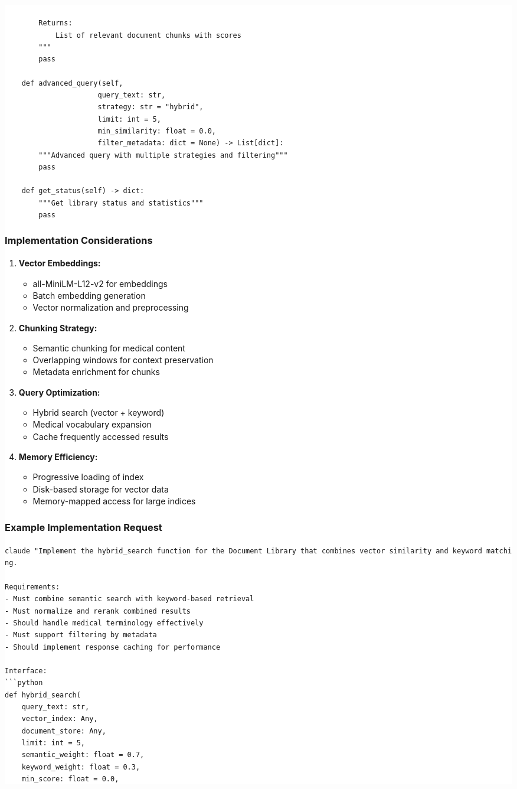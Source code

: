 ```
            
        Returns:
            List of relevant document chunks with scores
        """
        pass
        
    def advanced_query(self,
                      query_text: str,
                      strategy: str = "hybrid",
                      limit: int = 5,
                      min_similarity: float = 0.0,
                      filter_metadata: dict = None) -> List[dict]:
        """Advanced query with multiple strategies and filtering"""
        pass
        
    def get_status(self) -> dict:
        """Get library status and statistics"""
        pass
```

### Implementation Considerations

1. **Vector Embeddings:**
   - all-MiniLM-L12-v2 for embeddings
   - Batch embedding generation
   - Vector normalization and preprocessing

2. **Chunking Strategy:**
   - Semantic chunking for medical content
   - Overlapping windows for context preservation
   - Metadata enrichment for chunks

3. **Query Optimization:**
   - Hybrid search (vector + keyword)
   - Medical vocabulary expansion
   - Cache frequently accessed results

4. **Memory Efficiency:**
   - Progressive loading of index
   - Disk-based storage for vector data
   - Memory-mapped access for large indices

### Example Implementation Request

```
claude "Implement the hybrid_search function for the Document Library that combines vector similarity and keyword matching.

Requirements:
- Must combine semantic search with keyword-based retrieval
- Must normalize and rerank combined results
- Should handle medical terminology effectively
- Must support filtering by metadata
- Should implement response caching for performance

Interface:
```python
def hybrid_search(
    query_text: str,
    vector_index: Any,
    document_store: Any,
    limit: int = 5,
    semantic_weight: float = 0.7,
    keyword_weight: float = 0.3,
    min_score: float = 0.0,
```